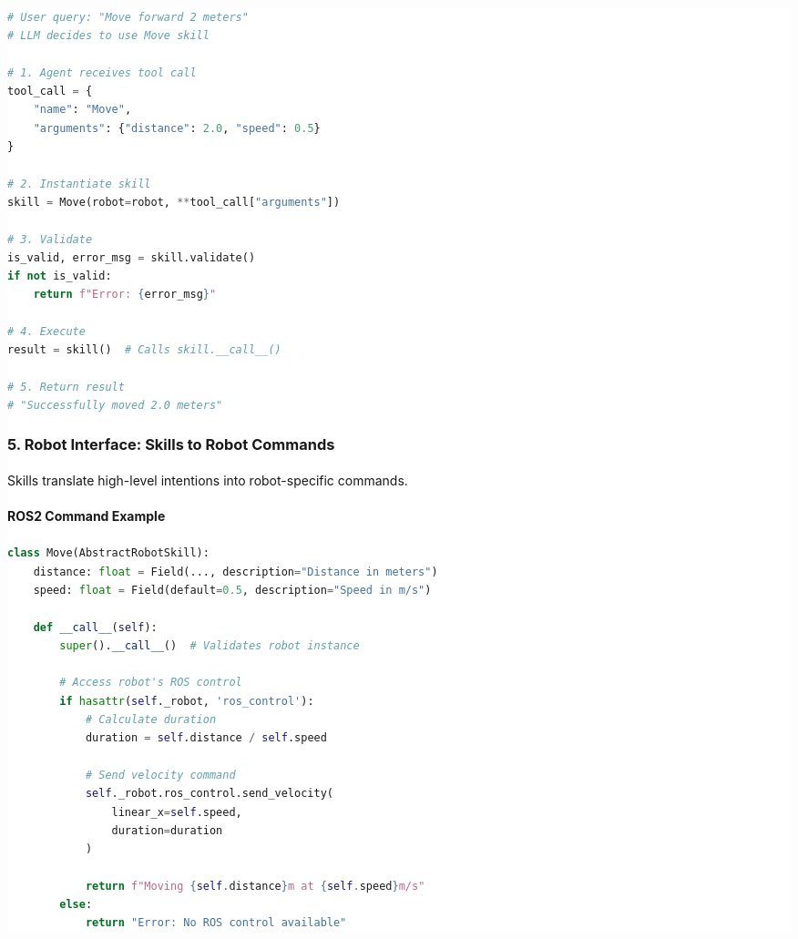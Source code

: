 ```python
# User query: "Move forward 2 meters"
# LLM decides to use Move skill

# 1. Agent receives tool call
tool_call = {
    "name": "Move",
    "arguments": {"distance": 2.0, "speed": 0.5}
}

# 2. Instantiate skill
skill = Move(robot=robot, **tool_call["arguments"])

# 3. Validate
is_valid, error_msg = skill.validate()
if not is_valid:
    return f"Error: {error_msg}"

# 4. Execute
result = skill()  # Calls skill.__call__()

# 5. Return result
# "Successfully moved 2.0 meters"
```

### 5. Robot Interface: Skills to Robot Commands

Skills translate high-level intentions into robot-specific commands.

#### ROS2 Command Example

```python
class Move(AbstractRobotSkill):
    distance: float = Field(..., description="Distance in meters")
    speed: float = Field(default=0.5, description="Speed in m/s")
    
    def __call__(self):
        super().__call__()  # Validates robot instance
        
        # Access robot's ROS control
        if hasattr(self._robot, 'ros_control'):
            # Calculate duration
            duration = self.distance / self.speed
            
            # Send velocity command
            self._robot.ros_control.send_velocity(
                linear_x=self.speed,
                duration=duration
            )
            
            return f"Moving {self.distance}m at {self.speed}m/s"
        else:
            return "Error: No ROS control available"
```
